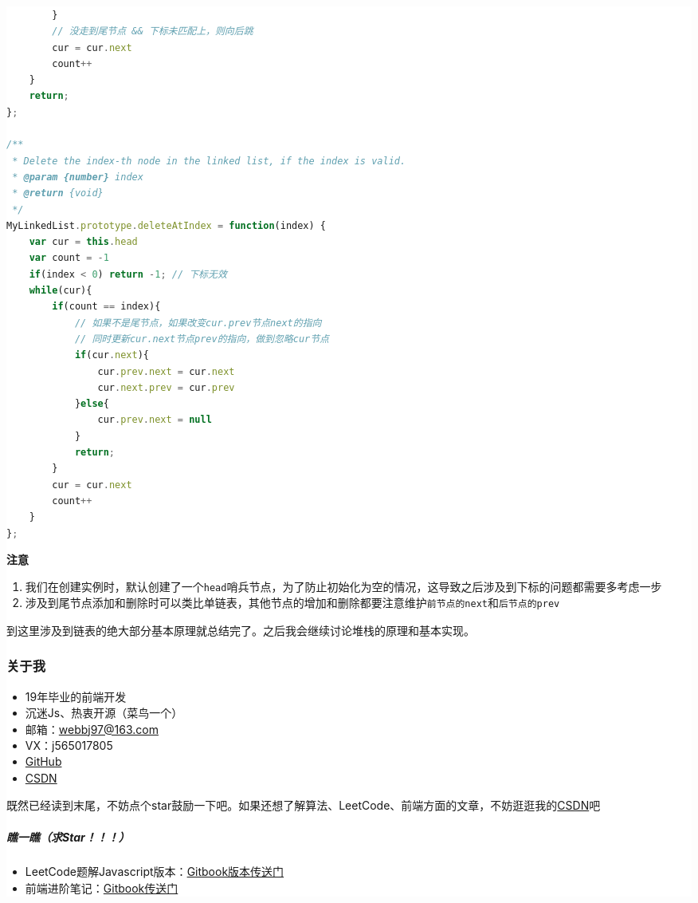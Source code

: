 ```js
        }
        // 没走到尾节点 && 下标未匹配上，则向后跳
        cur = cur.next
        count++
    }
    return;
};

/**
 * Delete the index-th node in the linked list, if the index is valid.
 * @param {number} index
 * @return {void}
 */
MyLinkedList.prototype.deleteAtIndex = function(index) {
    var cur = this.head
    var count = -1
    if(index < 0) return -1; // 下标无效
    while(cur){
        if(count == index){
            // 如果不是尾节点，如果改变cur.prev节点next的指向
            // 同时更新cur.next节点prev的指向，做到忽略cur节点
            if(cur.next){
                cur.prev.next = cur.next
                cur.next.prev = cur.prev
            }else{
                cur.prev.next = null
            }
            return;
        }
        cur = cur.next
        count++
    }
};
```

**注意**

1. 我们在创建实例时，默认创建了一个`head`哨兵节点，为了防止初始化为空的情况，这导致之后涉及到下标的问题都需要多考虑一步
2. 涉及到尾节点添加和删除时可以类比单链表，其他节点的增加和删除都要注意维护`前节点的next`和`后节点的prev`

到这里涉及到链表的绝大部分基本原理就总结完了。之后我会继续讨论堆栈的原理和基本实现。

<h3 id="5">关于我</h3>

* 19年毕业的前端开发
* 沉迷Js、热衷开源（菜鸟一个）
* 邮箱：webbj97@163.com
* VX：j565017805
* [GitHub](https://github.com/webbj97)
* [CSDN](https://blog.csdn.net/jbj6568839z)

既然已经读到末尾，不妨点个star鼓励一下吧。如果还想了解算法、LeetCode、前端方面的文章，不妨逛逛我的[CSDN](https://blog.csdn.net/jbj6568839z)吧

##### 瞧一瞧（求Star！！！）
* LeetCode题解Javascript版本：[Gitbook版本传送门](https://webbj97.github.io/leetCode-Js/)
* 前端进阶笔记：[Gitbook传送门](https://webbj97.github.io/summary/)

